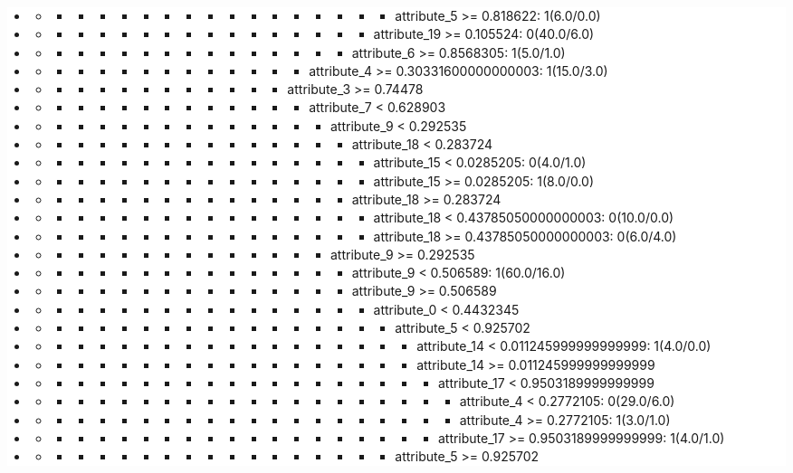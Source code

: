 *   *   *   *   *   *   *   *   *   *   *   *   *   *   *   *   *   * attribute_5 >= 0.818622: 1(6.0/0.0)

*   *   *   *   *   *   *   *   *   *   *   *   *   *   *   *   * attribute_19 >= 0.105524: 0(40.0/6.0)

*   *   *   *   *   *   *   *   *   *   *   *   *   *   *   * attribute_6 >= 0.8568305: 1(5.0/1.0)

*   *   *   *   *   *   *   *   *   *   *   *   *   * attribute_4 >= 0.30331600000000003: 1(15.0/3.0)

*   *   *   *   *   *   *   *   *   *   *   *   * attribute_3 >= 0.74478

*   *   *   *   *   *   *   *   *   *   *   *   *   * attribute_7 < 0.628903

*   *   *   *   *   *   *   *   *   *   *   *   *   *   * attribute_9 < 0.292535

*   *   *   *   *   *   *   *   *   *   *   *   *   *   *   * attribute_18 < 0.283724

*   *   *   *   *   *   *   *   *   *   *   *   *   *   *   *   * attribute_15 < 0.0285205: 0(4.0/1.0)

*   *   *   *   *   *   *   *   *   *   *   *   *   *   *   *   * attribute_15 >= 0.0285205: 1(8.0/0.0)

*   *   *   *   *   *   *   *   *   *   *   *   *   *   *   * attribute_18 >= 0.283724

*   *   *   *   *   *   *   *   *   *   *   *   *   *   *   *   * attribute_18 < 0.43785050000000003: 0(10.0/0.0)

*   *   *   *   *   *   *   *   *   *   *   *   *   *   *   *   * attribute_18 >= 0.43785050000000003: 0(6.0/4.0)

*   *   *   *   *   *   *   *   *   *   *   *   *   *   * attribute_9 >= 0.292535

*   *   *   *   *   *   *   *   *   *   *   *   *   *   *   * attribute_9 < 0.506589: 1(60.0/16.0)

*   *   *   *   *   *   *   *   *   *   *   *   *   *   *   * attribute_9 >= 0.506589

*   *   *   *   *   *   *   *   *   *   *   *   *   *   *   *   * attribute_0 < 0.4432345

*   *   *   *   *   *   *   *   *   *   *   *   *   *   *   *   *   * attribute_5 < 0.925702

*   *   *   *   *   *   *   *   *   *   *   *   *   *   *   *   *   *   * attribute_14 < 0.011245999999999999: 1(4.0/0.0)

*   *   *   *   *   *   *   *   *   *   *   *   *   *   *   *   *   *   * attribute_14 >= 0.011245999999999999

*   *   *   *   *   *   *   *   *   *   *   *   *   *   *   *   *   *   *   * attribute_17 < 0.9503189999999999

*   *   *   *   *   *   *   *   *   *   *   *   *   *   *   *   *   *   *   *   * attribute_4 < 0.2772105: 0(29.0/6.0)

*   *   *   *   *   *   *   *   *   *   *   *   *   *   *   *   *   *   *   *   * attribute_4 >= 0.2772105: 1(3.0/1.0)

*   *   *   *   *   *   *   *   *   *   *   *   *   *   *   *   *   *   *   * attribute_17 >= 0.9503189999999999: 1(4.0/1.0)

*   *   *   *   *   *   *   *   *   *   *   *   *   *   *   *   *   * attribute_5 >= 0.925702
